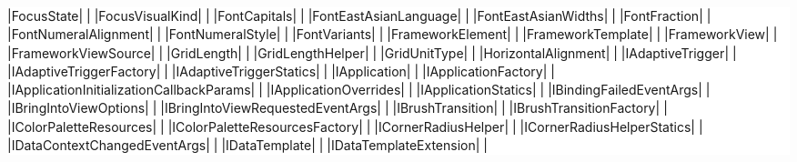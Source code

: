 |FocusState| |
|FocusVisualKind| |
|FontCapitals| |
|FontEastAsianLanguage| |
|FontEastAsianWidths| |
|FontFraction| |
|FontNumeralAlignment| |
|FontNumeralStyle| |
|FontVariants| |
|FrameworkElement| |
|FrameworkTemplate| |
|FrameworkView| |
|FrameworkViewSource| |
|GridLength| |
|GridLengthHelper| |
|GridUnitType| |
|HorizontalAlignment| |
|IAdaptiveTrigger| |
|IAdaptiveTriggerFactory| |
|IAdaptiveTriggerStatics| |
|IApplication| |
|IApplicationFactory| |
|IApplicationInitializationCallbackParams| |
|IApplicationOverrides| |
|IApplicationStatics| |
|IBindingFailedEventArgs| |
|IBringIntoViewOptions| |
|IBringIntoViewRequestedEventArgs| |
|IBrushTransition| |
|IBrushTransitionFactory| |
|IColorPaletteResources| |
|IColorPaletteResourcesFactory| |
|ICornerRadiusHelper| |
|ICornerRadiusHelperStatics| |
|IDataContextChangedEventArgs| |
|IDataTemplate| |
|IDataTemplateExtension| |